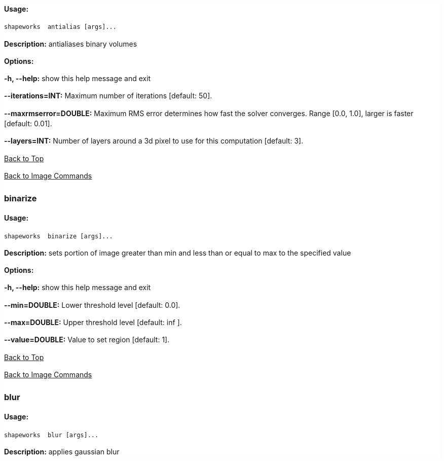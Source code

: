 
**Usage:**

```
shapeworks  antialias [args]...
```  


**Description:** antialiases binary volumes  


**Options:**

**-h, --help:** show this help message and exit

**--iterations=INT:** Maximum number of iterations [default: 50].

**--maxrmserror=DOUBLE:** Maximum RMS error determines how fast the solver converges. Range [0.0, 1.0], larger is faster [default: 0.01].

**--layers=INT:** Number of layers around a 3d pixel to use for this computation [default: 3].  
  
<a href="#top">Back to Top</a>
  
[Back to Image Commands](#image-commands)
### binarize


**Usage:**

```
shapeworks  binarize [args]...
```  


**Description:** sets portion of image greater than min and less than or equal to max to the specified value  


**Options:**

**-h, --help:** show this help message and exit

**--min=DOUBLE:** Lower threshold level [default: 0.0].

**--max=DOUBLE:** Upper threshold level [default: inf ].

**--value=DOUBLE:** Value to set region [default: 1].  
  
<a href="#top">Back to Top</a>
  
[Back to Image Commands](#image-commands)
### blur


**Usage:**

```
shapeworks  blur [args]...
```  


**Description:** applies gaussian blur  

